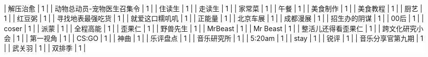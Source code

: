 | 解压治愈 | 1 |
| 动物总动员-宠物医生召集令 | 1 |
| 住读生 | 1 |
| 走读生 | 1 |
| 家常菜 | 1 |
| 午餐 | 1 |
| 美食制作 | 1 |
| 美食教程 | 1 |
| 厨艺 | 1 |
| 红豆粥 | 1 |
| 寻找地表最强吃货 | 1 |
| 就爱这口糯叽叽 | 1 |
| 正能量 | 1 |
| 北京车展 | 1 |
| 成都漫展 | 1 |
| 招生办的阴谋 | 1 |
| 00后 | 1 |
| coser | 1 |
| 派蒙 | 1 |
| 全程高能 | 1 |
| 歪果仁 | 1 |
| 野兽先生 | 1 |
| MrBeast | 1 |
| Mr Beast | 1 |
| 整活儿还得看歪果仁 | 1 |
| 跨文化研究小会 | 1 |
| 第一视角 | 1 |
| CS:GO | 1 |
| 神曲 | 1 |
| 乐评盘点 | 1 |
| 音乐研究所 | 1 |
| 5:20am | 1 |
| stay | 1 |
| 锐评 | 1 |
| 音乐分享官第九期 | 1 |
| 武关羽 | 1 |
| 双排季 | 1 |